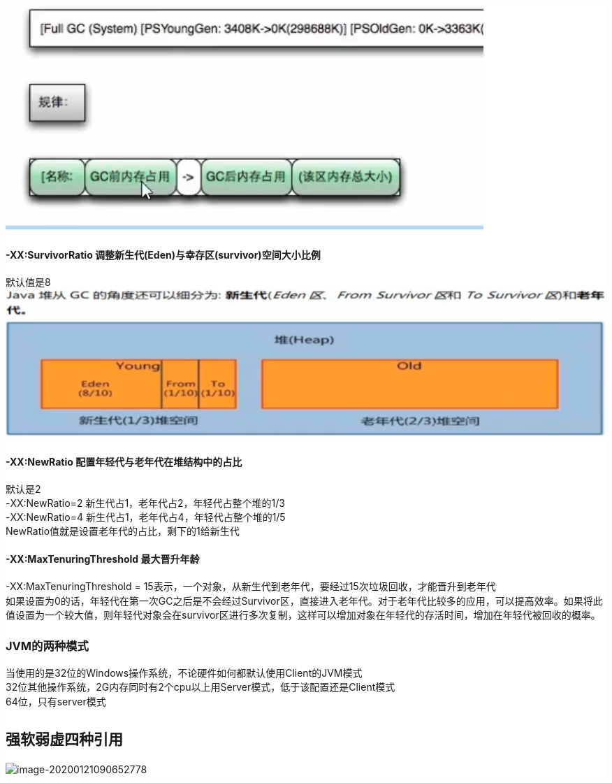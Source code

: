 ![image-20200101223035107](assets/image-20200101223035107.png)  
#### -XX:SurvivorRatio 调整新生代(Eden)与幸存区(survivor)空间大小比例
默认值是8  
![image-20200101223545022](assets/image-20200101223545022.png)
#### -XX:NewRatio 配置年轻代与老年代在堆结构中的占比
默认是2  
-XX:NewRatio=2 新生代占1，老年代占2，年轻代占整个堆的1/3  
-XX:NewRatio=4 新生代占1，老年代占4，年轻代占整个堆的1/5  
NewRatio值就是设置老年代的占比，剩下的1给新生代  
#### -XX:MaxTenuringThreshold 最大晋升年龄
-XX:MaxTenuringThreshold = 15表示，一个对象，从新生代到老年代，要经过15次垃圾回收，才能晋升到老年代  
如果设置为0的话，年轻代在第一次GC之后是不会经过Survivor区，直接进入老年代。对于老年代比较多的应用，可以提高效率。如果将此值设置为一个较大值，则年轻代对象会在survivor区进行多次复制，这样可以增加对象在年轻代的存活时间，增加在年轻代被回收的概率。  
### JVM的两种模式
当使用的是32位的Windows操作系统，不论硬件如何都默认使用Client的JVM模式  
32位其他操作系统，2G内存同时有2个cpu以上用Server模式，低于该配置还是Client模式  
64位，只有server模式

## 强软弱虚四种引用

![image-20200121090652778](F:\IdeaProject\RookieRoad\doc\assets\image-20200121090652778.png)  
